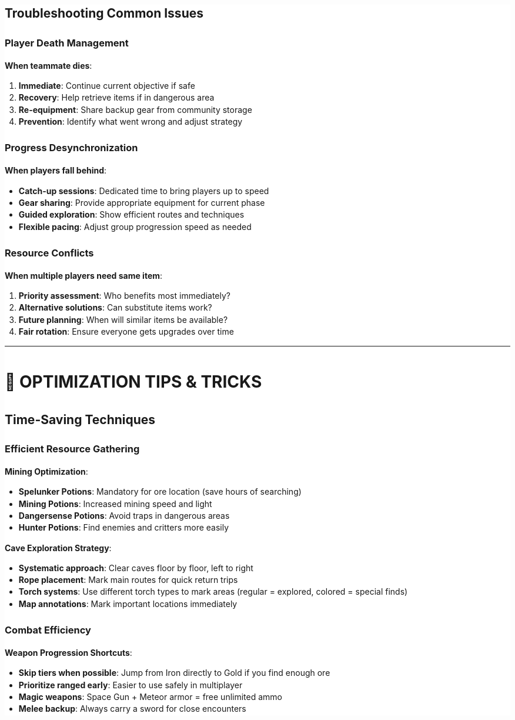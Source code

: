 ## Troubleshooting Common Issues

### Player Death Management
**When teammate dies**:
1. **Immediate**: Continue current objective if safe
2. **Recovery**: Help retrieve items if in dangerous area
3. **Re-equipment**: Share backup gear from community storage
4. **Prevention**: Identify what went wrong and adjust strategy

### Progress Desynchronization
**When players fall behind**:
- **Catch-up sessions**: Dedicated time to bring players up to speed
- **Gear sharing**: Provide appropriate equipment for current phase
- **Guided exploration**: Show efficient routes and techniques
- **Flexible pacing**: Adjust group progression speed as needed

### Resource Conflicts
**When multiple players need same item**:
1. **Priority assessment**: Who benefits most immediately?
2. **Alternative solutions**: Can substitute items work?
3. **Future planning**: When will similar items be available?
4. **Fair rotation**: Ensure everyone gets upgrades over time

---

# 🎯 OPTIMIZATION TIPS & TRICKS

## Time-Saving Techniques

### Efficient Resource Gathering
**Mining Optimization**:
- **Spelunker Potions**: Mandatory for ore location (save hours of searching)
- **Mining Potions**: Increased mining speed and light
- **Dangersense Potions**: Avoid traps in dangerous areas
- **Hunter Potions**: Find enemies and critters more easily

**Cave Exploration Strategy**:
- **Systematic approach**: Clear caves floor by floor, left to right
- **Rope placement**: Mark main routes for quick return trips  
- **Torch systems**: Use different torch types to mark areas (regular = explored, colored = special finds)
- **Map annotations**: Mark important locations immediately

### Combat Efficiency
**Weapon Progression Shortcuts**:
- **Skip tiers when possible**: Jump from Iron directly to Gold if you find enough ore
- **Prioritize ranged early**: Easier to use safely in multiplayer
- **Magic weapons**: Space Gun + Meteor armor = free unlimited ammo
- **Melee backup**: Always carry a sword for close encounters
